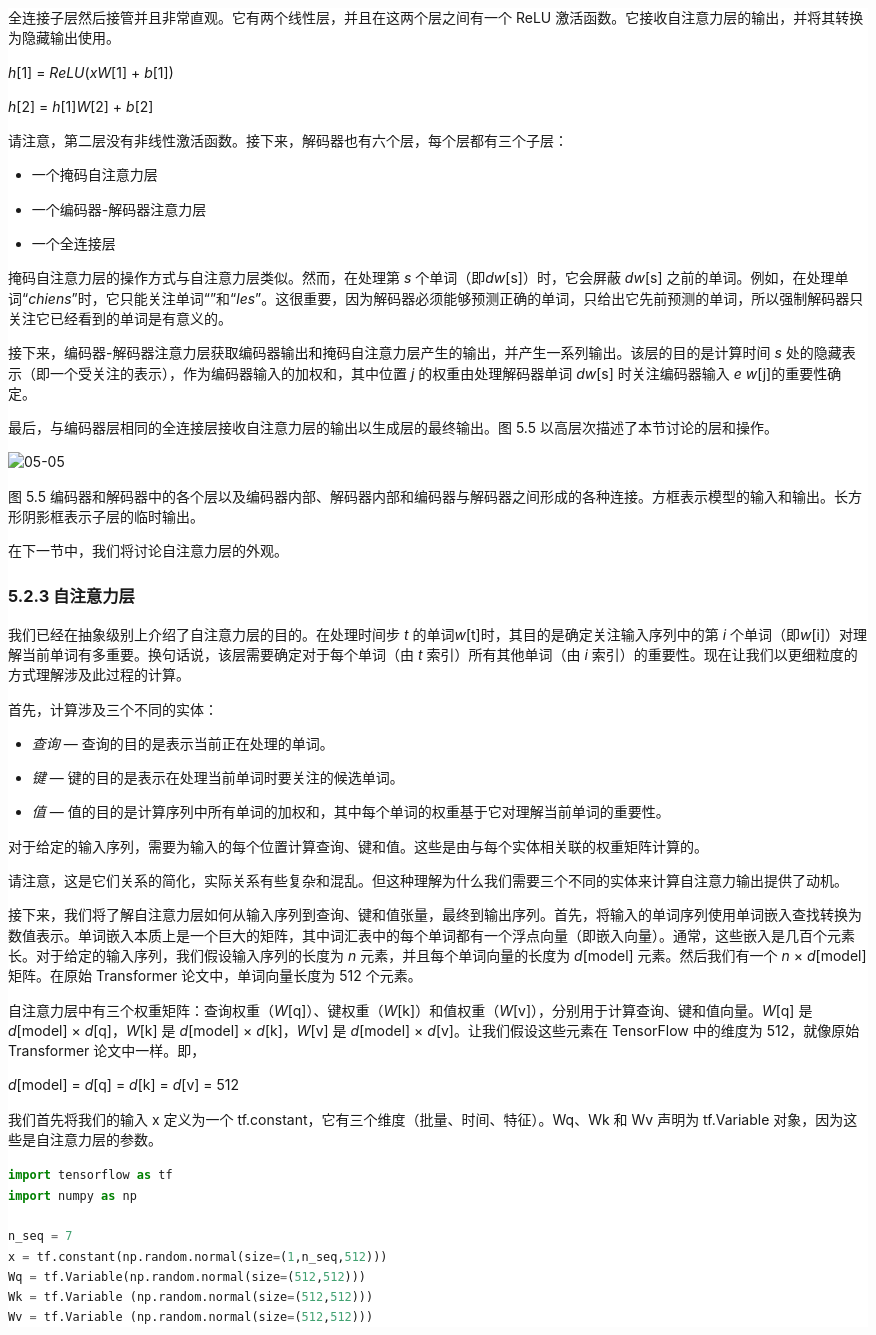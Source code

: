 全连接子层然后接管并且非常直观。它有两个线性层，并且在这两个层之间有一个 ReLU 激活函数。它接收自注意力层的输出，并将其转换为隐藏输出使用。

*h*[1] = *ReLU*(*xW*[1] + *b*[1])

*h*[2] = *h*[1]*W*[2] + *b*[2]

请注意，第二层没有非线性激活函数。接下来，解码器也有六个层，每个层都有三个子层：

+   一个掩码自注意力层

+   一个编码器-解码器注意力层

+   一个全连接层

掩码自注意力层的操作方式与自注意力层类似。然而，在处理第 *s* 个单词（即*dw*[s]）时，它会屏蔽 *dw*[s] 之前的单词。例如，在处理单词“*chiens*”时，它只能关注单词“<sos>”和“*les*”。这很重要，因为解码器必须能够预测正确的单词，只给出它先前预测的单词，所以强制解码器只关注它已经看到的单词是有意义的。

接下来，编码器-解码器注意力层获取编码器输出和掩码自注意力层产生的输出，并产生一系列输出。该层的目的是计算时间 *s* 处的隐藏表示（即一个受关注的表示），作为编码器输入的加权和，其中位置 *j* 的权重由处理解码器单词 *dw*[s] 时关注编码器输入 *e w*[j]的重要性确定。

最后，与编码器层相同的全连接层接收自注意力层的输出以生成层的最终输出。图 5.5 以高层次描述了本节讨论的层和操作。

![05-05](img/05-05.png)

图 5.5 编码器和解码器中的各个层以及编码器内部、解码器内部和编码器与解码器之间形成的各种连接。方框表示模型的输入和输出。长方形阴影框表示子层的临时输出。

在下一节中，我们将讨论自注意力层的外观。

### 5.2.3 自注意力层

我们已经在抽象级别上介绍了自注意力层的目的。在处理时间步 *t* 的单词*w*[t]时，其目的是确定关注输入序列中的第 *i* 个单词（即*w*[i]）对理解当前单词有多重要。换句话说，该层需要确定对于每个单词（由 *t* 索引）所有其他单词（由 *i* 索引）的重要性。现在让我们以更细粒度的方式理解涉及此过程的计算。

首先，计算涉及三个不同的实体：

+   *查询* — 查询的目的是表示当前正在处理的单词。

+   *键* — 键的目的是表示在处理当前单词时要关注的候选单词。

+   *值* — 值的目的是计算序列中所有单词的加权和，其中每个单词的权重基于它对理解当前单词的重要性。

对于给定的输入序列，需要为输入的每个位置计算查询、键和值。这些是由与每个实体相关联的权重矩阵计算的。

请注意，这是它们关系的简化，实际关系有些复杂和混乱。但这种理解为什么我们需要三个不同的实体来计算自注意力输出提供了动机。

接下来，我们将了解自注意力层如何从输入序列到查询、键和值张量，最终到输出序列。首先，将输入的单词序列使用单词嵌入查找转换为数值表示。单词嵌入本质上是一个巨大的矩阵，其中词汇表中的每个单词都有一个浮点向量（即嵌入向量）。通常，这些嵌入是几百个元素长。对于给定的输入序列，我们假设输入序列的长度为 *n* 元素，并且每个单词向量的长度为 *d*[model] 元素。然后我们有一个 *n* × *d*[model] 矩阵。在原始 Transformer 论文中，单词向量长度为 512 个元素。

自注意力层中有三个权重矩阵：查询权重（*W*[q]）、键权重（*W*[k]）和值权重（*W*[v]），分别用于计算查询、键和值向量。*W*[q] 是 *d*[model] × *d*[q]，*W*[k] 是 *d*[model] × *d*[k]，*W*[v] 是 *d*[model] × *d*[v]。让我们假设这些元素在 TensorFlow 中的维度为 512，就像原始 Transformer 论文中一样。即，

*d*[model] = *d*[q] = *d*[k] = *d*[v] = 512

我们首先将我们的输入 x 定义为一个 tf.constant，它有三个维度（批量、时间、特征）。Wq、Wk 和 Wv 声明为 tf.Variable 对象，因为这些是自注意力层的参数。

```py
import tensorflow as tf
import numpy as np

n_seq = 7
x = tf.constant(np.random.normal(size=(1,n_seq,512)))
Wq = tf.Variable(np.random.normal(size=(512,512)))
Wk = tf.Variable (np.random.normal(size=(512,512)))
Wv = tf.Variable (np.random.normal(size=(512,512)))
```
